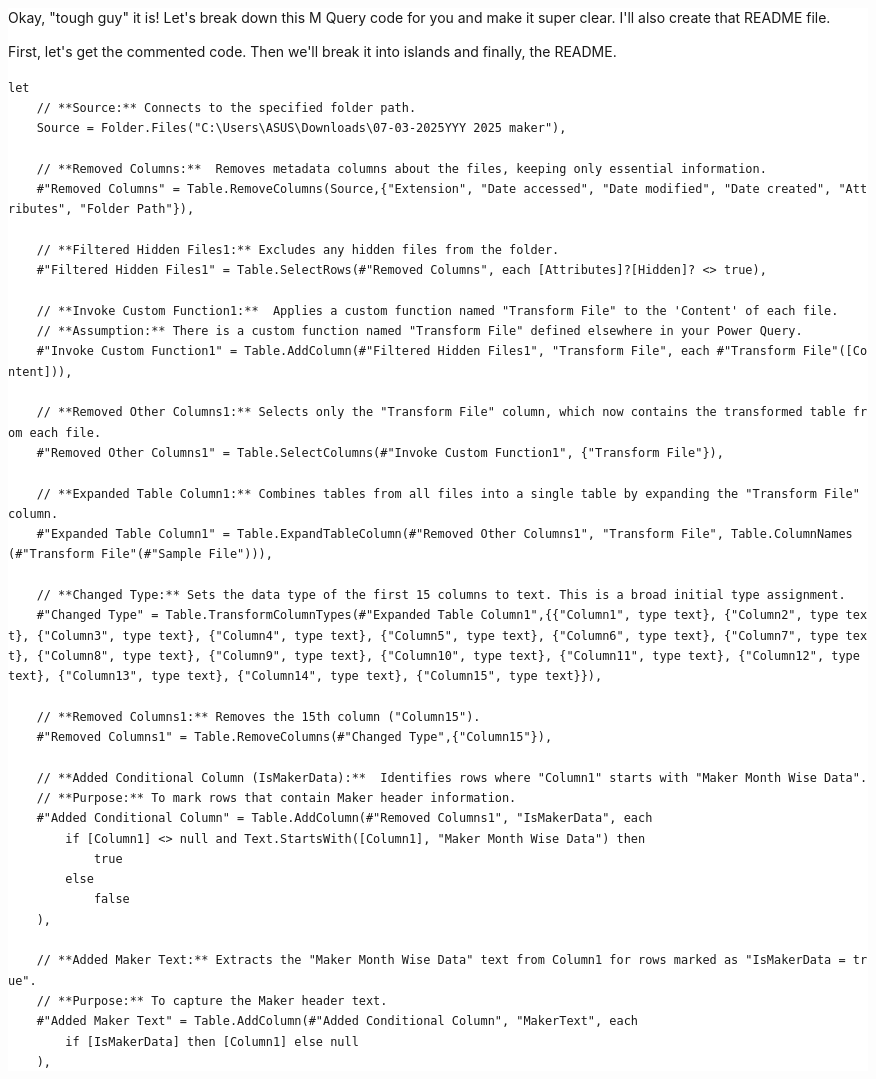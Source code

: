 Okay, "tough guy" it is! Let's break down this M Query code for you and make it super clear.  I'll also create that README file.

First, let's get the commented code. Then we'll break it into islands and finally, the README.

```powerquery
let
    // **Source:** Connects to the specified folder path.
    Source = Folder.Files("C:\Users\ASUS\Downloads\07-03-2025YYY 2025 maker"),

    // **Removed Columns:**  Removes metadata columns about the files, keeping only essential information.
    #"Removed Columns" = Table.RemoveColumns(Source,{"Extension", "Date accessed", "Date modified", "Date created", "Attributes", "Folder Path"}),

    // **Filtered Hidden Files1:** Excludes any hidden files from the folder.
    #"Filtered Hidden Files1" = Table.SelectRows(#"Removed Columns", each [Attributes]?[Hidden]? <> true),

    // **Invoke Custom Function1:**  Applies a custom function named "Transform File" to the 'Content' of each file.
    // **Assumption:** There is a custom function named "Transform File" defined elsewhere in your Power Query.
    #"Invoke Custom Function1" = Table.AddColumn(#"Filtered Hidden Files1", "Transform File", each #"Transform File"([Content])),

    // **Removed Other Columns1:** Selects only the "Transform File" column, which now contains the transformed table from each file.
    #"Removed Other Columns1" = Table.SelectColumns(#"Invoke Custom Function1", {"Transform File"}),

    // **Expanded Table Column1:** Combines tables from all files into a single table by expanding the "Transform File" column.
    #"Expanded Table Column1" = Table.ExpandTableColumn(#"Removed Other Columns1", "Transform File", Table.ColumnNames(#"Transform File"(#"Sample File"))),

    // **Changed Type:** Sets the data type of the first 15 columns to text. This is a broad initial type assignment.
    #"Changed Type" = Table.TransformColumnTypes(#"Expanded Table Column1",{{"Column1", type text}, {"Column2", type text}, {"Column3", type text}, {"Column4", type text}, {"Column5", type text}, {"Column6", type text}, {"Column7", type text}, {"Column8", type text}, {"Column9", type text}, {"Column10", type text}, {"Column11", type text}, {"Column12", type text}, {"Column13", type text}, {"Column14", type text}, {"Column15", type text}}),

    // **Removed Columns1:** Removes the 15th column ("Column15").
    #"Removed Columns1" = Table.RemoveColumns(#"Changed Type",{"Column15"}),

    // **Added Conditional Column (IsMakerData):**  Identifies rows where "Column1" starts with "Maker Month Wise Data".
    // **Purpose:** To mark rows that contain Maker header information.
    #"Added Conditional Column" = Table.AddColumn(#"Removed Columns1", "IsMakerData", each
        if [Column1] <> null and Text.StartsWith([Column1], "Maker Month Wise Data") then
            true
        else
            false
    ),

    // **Added Maker Text:** Extracts the "Maker Month Wise Data" text from Column1 for rows marked as "IsMakerData = true".
    // **Purpose:** To capture the Maker header text.
    #"Added Maker Text" = Table.AddColumn(#"Added Conditional Column", "MakerText", each
        if [IsMakerData] then [Column1] else null
    ),

```